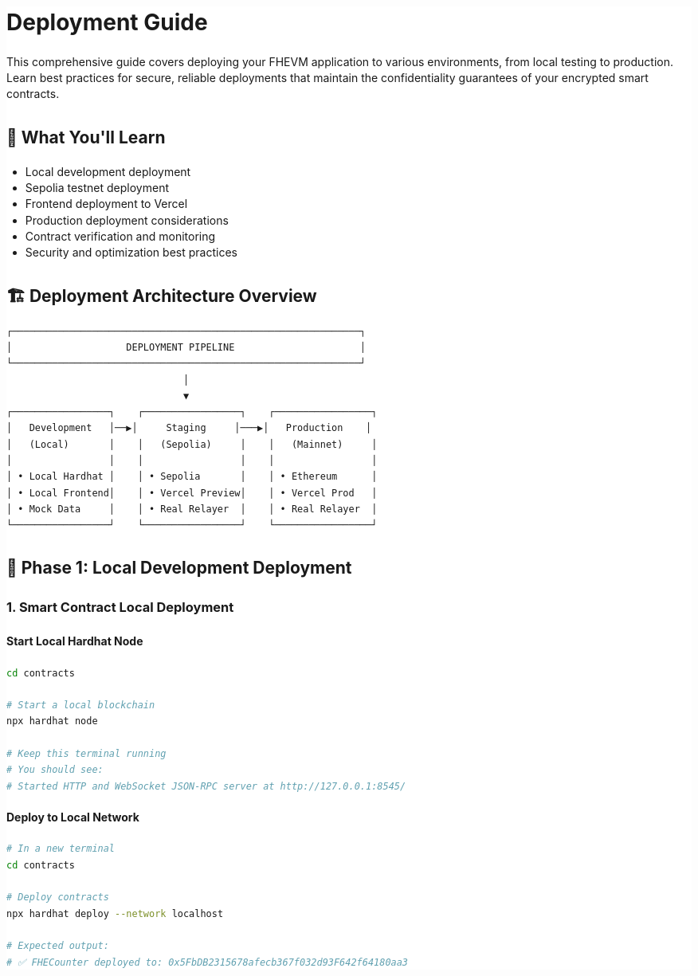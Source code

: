 # Deployment Guide

This comprehensive guide covers deploying your FHEVM application to various environments, from local testing to production. Learn best practices for secure, reliable deployments that maintain the confidentiality guarantees of your encrypted smart contracts.

## 🎯 What You'll Learn

- Local development deployment
- Sepolia testnet deployment
- Frontend deployment to Vercel
- Production deployment considerations
- Contract verification and monitoring
- Security and optimization best practices

## 🏗️ Deployment Architecture Overview

```
┌─────────────────────────────────────────────────────────────┐
│                    DEPLOYMENT PIPELINE                      │
└─────────────────────────────────────────────────────────────┘
                               │
                               ▼
┌─────────────────┐    ┌─────────────────┐    ┌─────────────────┐
│   Development   │──▶│     Staging     │───▶│   Production    │
│   (Local)       │    │   (Sepolia)     │    │   (Mainnet)     │
│                 │    │                 │    │                 │
│ • Local Hardhat │    │ • Sepolia       │    │ • Ethereum      │
│ • Local Frontend│    │ • Vercel Preview│    │ • Vercel Prod   │
│ • Mock Data     │    │ • Real Relayer  │    │ • Real Relayer  │
└─────────────────┘    └─────────────────┘    └─────────────────┘
```

## 🚀 Phase 1: Local Development Deployment

### **1. Smart Contract Local Deployment**

#### **Start Local Hardhat Node**
```bash
cd contracts

# Start a local blockchain
npx hardhat node

# Keep this terminal running
# You should see:
# Started HTTP and WebSocket JSON-RPC server at http://127.0.0.1:8545/
```

#### **Deploy to Local Network**
```bash
# In a new terminal
cd contracts

# Deploy contracts
npx hardhat deploy --network localhost

# Expected output:
# ✅ FHECounter deployed to: 0x5FbDB2315678afecb367f032d93F642f64180aa3
```

